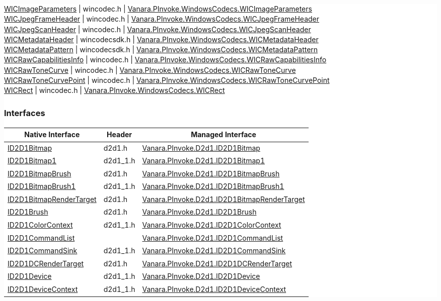 [WICImageParameters](https://www.google.com/search?num=5&q=WICImageParameters+site%3Adocs.microsoft.com) | wincodec.h | [Vanara.PInvoke.WindowsCodecs.WICImageParameters](https://github.com/dahall/Vanara/search?l=C%23&q=WICImageParameters)  
[WICJpegFrameHeader](https://www.google.com/search?num=5&q=WICJpegFrameHeader+site%3Adocs.microsoft.com) | wincodec.h | [Vanara.PInvoke.WindowsCodecs.WICJpegFrameHeader](https://github.com/dahall/Vanara/search?l=C%23&q=WICJpegFrameHeader)  
[WICJpegScanHeader](https://www.google.com/search?num=5&q=WICJpegScanHeader+site%3Adocs.microsoft.com) | wincodec.h | [Vanara.PInvoke.WindowsCodecs.WICJpegScanHeader](https://github.com/dahall/Vanara/search?l=C%23&q=WICJpegScanHeader)  
[WICMetadataHeader](https://www.google.com/search?num=5&q=WICMetadataHeader+site%3Adocs.microsoft.com) | wincodecsdk.h | [Vanara.PInvoke.WindowsCodecs.WICMetadataHeader](https://github.com/dahall/Vanara/search?l=C%23&q=WICMetadataHeader)  
[WICMetadataPattern](https://www.google.com/search?num=5&q=WICMetadataPattern+site%3Adocs.microsoft.com) | wincodecsdk.h | [Vanara.PInvoke.WindowsCodecs.WICMetadataPattern](https://github.com/dahall/Vanara/search?l=C%23&q=WICMetadataPattern)  
[WICRawCapabilitiesInfo](https://www.google.com/search?num=5&q=WICRawCapabilitiesInfo+site%3Adocs.microsoft.com) | wincodec.h | [Vanara.PInvoke.WindowsCodecs.WICRawCapabilitiesInfo](https://github.com/dahall/Vanara/search?l=C%23&q=WICRawCapabilitiesInfo)  
[WICRawToneCurve](https://www.google.com/search?num=5&q=WICRawToneCurve+site%3Adocs.microsoft.com) | wincodec.h | [Vanara.PInvoke.WindowsCodecs.WICRawToneCurve](https://github.com/dahall/Vanara/search?l=C%23&q=WICRawToneCurve)  
[WICRawToneCurvePoint](https://www.google.com/search?num=5&q=WICRawToneCurvePoint+site%3Adocs.microsoft.com) | wincodec.h | [Vanara.PInvoke.WindowsCodecs.WICRawToneCurvePoint](https://github.com/dahall/Vanara/search?l=C%23&q=WICRawToneCurvePoint)  
[WICRect](https://www.google.com/search?num=5&q=WICRect+site%3Adocs.microsoft.com) | wincodec.h | [Vanara.PInvoke.WindowsCodecs.WICRect](https://github.com/dahall/Vanara/search?l=C%23&q=WICRect)  
### Interfaces  
Native Interface | Header | Managed Interface  
--- | --- | ---  
[ID2D1Bitmap](https://www.google.com/search?num=5&q=ID2D1Bitmap+site%3Adocs.microsoft.com) | d2d1.h | [Vanara.PInvoke.D2d1.ID2D1Bitmap](https://github.com/dahall/Vanara/search?l=C%23&q=ID2D1Bitmap)  
[ID2D1Bitmap1](https://www.google.com/search?num=5&q=ID2D1Bitmap1+site%3Adocs.microsoft.com) | d2d1_1.h | [Vanara.PInvoke.D2d1.ID2D1Bitmap1](https://github.com/dahall/Vanara/search?l=C%23&q=ID2D1Bitmap1)  
[ID2D1BitmapBrush](https://www.google.com/search?num=5&q=ID2D1BitmapBrush+site%3Adocs.microsoft.com) | d2d1.h | [Vanara.PInvoke.D2d1.ID2D1BitmapBrush](https://github.com/dahall/Vanara/search?l=C%23&q=ID2D1BitmapBrush)  
[ID2D1BitmapBrush1](https://www.google.com/search?num=5&q=ID2D1BitmapBrush1+site%3Adocs.microsoft.com) | d2d1_1.h | [Vanara.PInvoke.D2d1.ID2D1BitmapBrush1](https://github.com/dahall/Vanara/search?l=C%23&q=ID2D1BitmapBrush1)  
[ID2D1BitmapRenderTarget](https://www.google.com/search?num=5&q=ID2D1BitmapRenderTarget+site%3Adocs.microsoft.com) | d2d1.h | [Vanara.PInvoke.D2d1.ID2D1BitmapRenderTarget](https://github.com/dahall/Vanara/search?l=C%23&q=ID2D1BitmapRenderTarget)  
[ID2D1Brush](https://www.google.com/search?num=5&q=ID2D1Brush+site%3Adocs.microsoft.com) | d2d1.h | [Vanara.PInvoke.D2d1.ID2D1Brush](https://github.com/dahall/Vanara/search?l=C%23&q=ID2D1Brush)  
[ID2D1ColorContext](https://www.google.com/search?num=5&q=ID2D1ColorContext+site%3Adocs.microsoft.com) | d2d1_1.h | [Vanara.PInvoke.D2d1.ID2D1ColorContext](https://github.com/dahall/Vanara/search?l=C%23&q=ID2D1ColorContext)  
[ID2D1CommandList](https://www.google.com/search?num=5&q=ID2D1CommandList+site%3Adocs.microsoft.com) |  | [Vanara.PInvoke.D2d1.ID2D1CommandList](https://github.com/dahall/Vanara/search?l=C%23&q=ID2D1CommandList)  
[ID2D1CommandSink](https://www.google.com/search?num=5&q=ID2D1CommandSink+site%3Adocs.microsoft.com) | d2d1_1.h | [Vanara.PInvoke.D2d1.ID2D1CommandSink](https://github.com/dahall/Vanara/search?l=C%23&q=ID2D1CommandSink)  
[ID2D1DCRenderTarget](https://www.google.com/search?num=5&q=ID2D1DCRenderTarget+site%3Adocs.microsoft.com) | d2d1.h | [Vanara.PInvoke.D2d1.ID2D1DCRenderTarget](https://github.com/dahall/Vanara/search?l=C%23&q=ID2D1DCRenderTarget)  
[ID2D1Device](https://www.google.com/search?num=5&q=ID2D1Device+site%3Adocs.microsoft.com) | d2d1_1.h | [Vanara.PInvoke.D2d1.ID2D1Device](https://github.com/dahall/Vanara/search?l=C%23&q=ID2D1Device)  
[ID2D1DeviceContext](https://www.google.com/search?num=5&q=ID2D1DeviceContext+site%3Adocs.microsoft.com) | d2d1_1.h | [Vanara.PInvoke.D2d1.ID2D1DeviceContext](https://github.com/dahall/Vanara/search?l=C%23&q=ID2D1DeviceContext)  